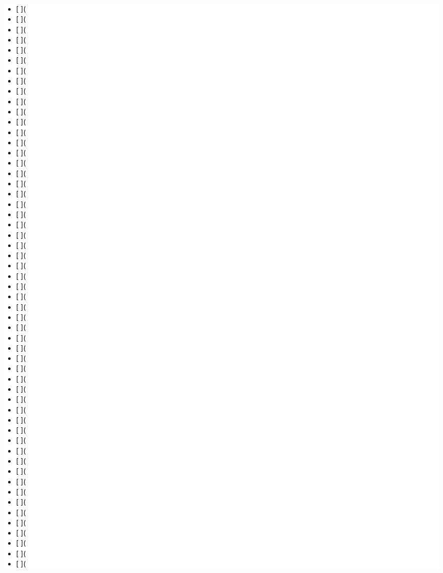 - [   ](
- [   ](
- [   ](
- [   ](
- [   ](
- [   ](
- [   ](
- [   ](
- [   ](
- [   ](
- [   ](
- [   ](
- [   ](
- [   ](
- [   ](
- [   ](
- [   ](
- [   ](
- [   ](
- [   ](
- [   ](
- [   ](
- [   ](
- [   ](
- [   ](
- [   ](
- [   ](
- [   ](
- [   ](
- [   ](
- [   ](
- [   ](
- [   ](
- [   ](
- [   ](
- [   ](
- [   ](
- [   ](
- [   ](
- [   ](
- [   ](
- [   ](
- [   ](
- [   ](
- [   ](
- [   ](
- [   ](
- [   ](
- [   ](
- [   ](
- [   ](
- [   ](
- [   ](
- [   ](
- [   ](

